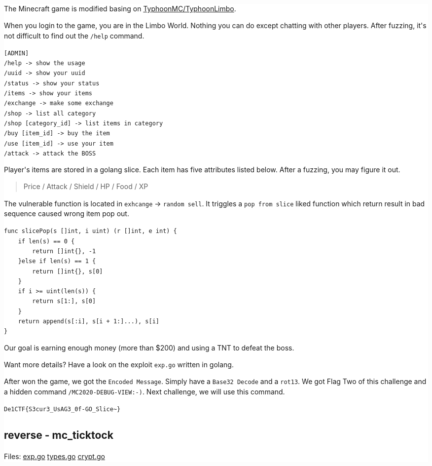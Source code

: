 The Minecraft game is modified basing on [TyphoonMC/TyphoonLimbo](https://github.com/TyphoonMC/TyphoonLimbo).

When you login to the game, you are in the Limbo World. Nothing you can do except chatting with other players. After fuzzing, it's not difficult to find out the `/help` command.

```
[ADMIN]
/help -> show the usage
/uuid -> show your uuid
/status -> show your status
/items -> show your items
/exchange -> make some exchange
/shop -> list all category
/shop [category_id] -> list items in category
/buy [item_id] -> buy the item
/use [item_id] -> use your item
/attack -> attack the BOSS
```

Player's items are stored in a golang slice. Each item has five attributes listed below. After a fuzzing, you may figure it out.

> Price / Attack / Shield / HP / Food / XP

The vulnerable function is located in `exhcange` -> `random sell`. It triggles a `pop from slice` liked function which return result in bad sequence caused wrong item pop out.

```
func slicePop(s []int, i uint) (r []int, e int) {
    if len(s) == 0 {
        return []int{}, -1
    }else if len(s) == 1 {
        return []int{}, s[0]
    }
    if i >= uint(len(s)) {
        return s[1:], s[0]
    }
    return append(s[:i], s[i + 1:]...), s[i]
}
```

Our goal is earning enough money (more than $200) and using a TNT to defeat the boss.

Want more details? Have a look on the exploit `exp.go` written in golang.

After won the game, we got the `Encoded Message`. Simply have a `Base32 Decode` and a `rot13`. We got Flag Two of this challenge and a hidden command `/MC2020-DEBUG-VIEW:-)`. Next challenge, we will use this command.

`De1CTF{S3cur3_UsAG3_0f-GO_Slice~}`

## reverse - mc_ticktock

Files:
[exp.go](https://pastebin.com/YtCdrzCd)
[types.go](https://pastebin.com/rWAPYaRp)
[crypt.go](https://pastebin.com/CYtng7mR)
